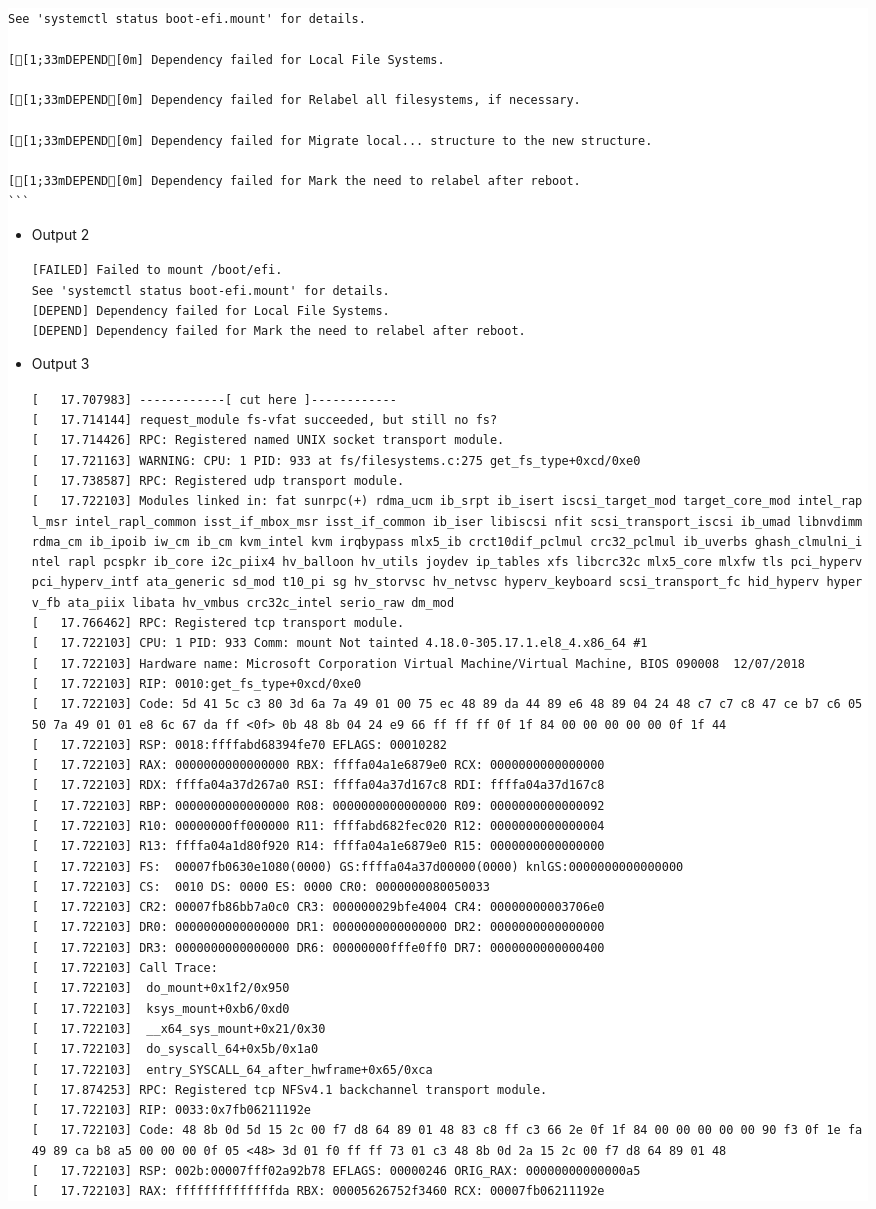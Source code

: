     See 'systemctl status boot-efi.mount' for details.
    
    [[1;33mDEPEND[0m] Dependency failed for Local File Systems.
    
    [[1;33mDEPEND[0m] Dependency failed for Relabel all filesystems, if necessary.
    
    [[1;33mDEPEND[0m] Dependency failed for Migrate local... structure to the new structure.
    
    [[1;33mDEPEND[0m] Dependency failed for Mark the need to relabel after reboot.
    ```

- Output 2

    ```output
    [FAILED] Failed to mount /boot/efi.
    See 'systemctl status boot-efi.mount' for details.
    [DEPEND] Dependency failed for Local File Systems.
    [DEPEND] Dependency failed for Mark the need to relabel after reboot.
    ```

- Output 3

    ```output
    [   17.707983] ------------[ cut here ]------------
    [   17.714144] request_module fs-vfat succeeded, but still no fs?
    [   17.714426] RPC: Registered named UNIX socket transport module.
    [   17.721163] WARNING: CPU: 1 PID: 933 at fs/filesystems.c:275 get_fs_type+0xcd/0xe0
    [   17.738587] RPC: Registered udp transport module.
    [   17.722103] Modules linked in: fat sunrpc(+) rdma_ucm ib_srpt ib_isert iscsi_target_mod target_core_mod intel_rapl_msr intel_rapl_common isst_if_mbox_msr isst_if_common ib_iser libiscsi nfit scsi_transport_iscsi ib_umad libnvdimm rdma_cm ib_ipoib iw_cm ib_cm kvm_intel kvm irqbypass mlx5_ib crct10dif_pclmul crc32_pclmul ib_uverbs ghash_clmulni_intel rapl pcspkr ib_core i2c_piix4 hv_balloon hv_utils joydev ip_tables xfs libcrc32c mlx5_core mlxfw tls pci_hyperv pci_hyperv_intf ata_generic sd_mod t10_pi sg hv_storvsc hv_netvsc hyperv_keyboard scsi_transport_fc hid_hyperv hyperv_fb ata_piix libata hv_vmbus crc32c_intel serio_raw dm_mod
    [   17.766462] RPC: Registered tcp transport module.
    [   17.722103] CPU: 1 PID: 933 Comm: mount Not tainted 4.18.0-305.17.1.el8_4.x86_64 #1
    [   17.722103] Hardware name: Microsoft Corporation Virtual Machine/Virtual Machine, BIOS 090008  12/07/2018
    [   17.722103] RIP: 0010:get_fs_type+0xcd/0xe0
    [   17.722103] Code: 5d 41 5c c3 80 3d 6a 7a 49 01 00 75 ec 48 89 da 44 89 e6 48 89 04 24 48 c7 c7 c8 47 ce b7 c6 05 50 7a 49 01 01 e8 6c 67 da ff <0f> 0b 48 8b 04 24 e9 66 ff ff ff 0f 1f 84 00 00 00 00 00 0f 1f 44
    [   17.722103] RSP: 0018:ffffabd68394fe70 EFLAGS: 00010282
    [   17.722103] RAX: 0000000000000000 RBX: ffffa04a1e6879e0 RCX: 0000000000000000
    [   17.722103] RDX: ffffa04a37d267a0 RSI: ffffa04a37d167c8 RDI: ffffa04a37d167c8
    [   17.722103] RBP: 0000000000000000 R08: 0000000000000000 R09: 0000000000000092
    [   17.722103] R10: 00000000ff000000 R11: ffffabd682fec020 R12: 0000000000000004
    [   17.722103] R13: ffffa04a1d80f920 R14: ffffa04a1e6879e0 R15: 0000000000000000
    [   17.722103] FS:  00007fb0630e1080(0000) GS:ffffa04a37d00000(0000) knlGS:0000000000000000
    [   17.722103] CS:  0010 DS: 0000 ES: 0000 CR0: 0000000080050033
    [   17.722103] CR2: 00007fb86bb7a0c0 CR3: 000000029bfe4004 CR4: 00000000003706e0
    [   17.722103] DR0: 0000000000000000 DR1: 0000000000000000 DR2: 0000000000000000
    [   17.722103] DR3: 0000000000000000 DR6: 00000000fffe0ff0 DR7: 0000000000000400
    [   17.722103] Call Trace:
    [   17.722103]  do_mount+0x1f2/0x950
    [   17.722103]  ksys_mount+0xb6/0xd0
    [   17.722103]  __x64_sys_mount+0x21/0x30
    [   17.722103]  do_syscall_64+0x5b/0x1a0
    [   17.722103]  entry_SYSCALL_64_after_hwframe+0x65/0xca
    [   17.874253] RPC: Registered tcp NFSv4.1 backchannel transport module.
    [   17.722103] RIP: 0033:0x7fb06211192e
    [   17.722103] Code: 48 8b 0d 5d 15 2c 00 f7 d8 64 89 01 48 83 c8 ff c3 66 2e 0f 1f 84 00 00 00 00 00 90 f3 0f 1e fa 49 89 ca b8 a5 00 00 00 0f 05 <48> 3d 01 f0 ff ff 73 01 c3 48 8b 0d 2a 15 2c 00 f7 d8 64 89 01 48
    [   17.722103] RSP: 002b:00007fff02a92b78 EFLAGS: 00000246 ORIG_RAX: 00000000000000a5
    [   17.722103] RAX: ffffffffffffffda RBX: 00005626752f3460 RCX: 00007fb06211192e